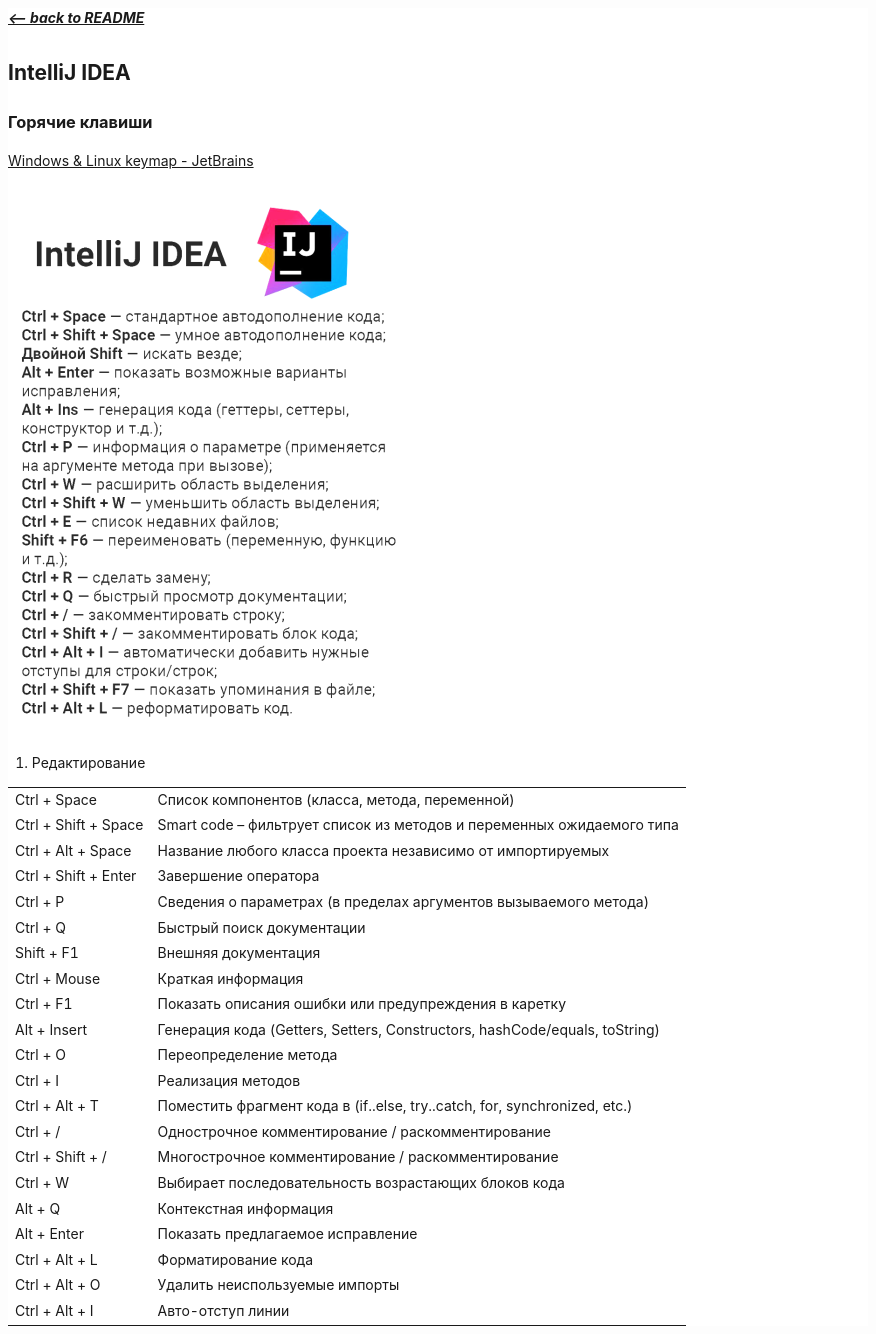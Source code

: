 ##### [<-- back to README](/README.md)

## IntelliJ IDEA

### Горячие клавиши
[Windows & Linux keymap - JetBrains](https://resources.jetbrains.com/storage/products/intellij-idea/docs/IntelliJIDEA_ReferenceCard.pdf)


![intellij_idea](/img/intellij_idea.png)

1. Редактирование

|||
---|---
Ctrl + Space | Список компонентов (класса, метода, переменной)
Ctrl + Shift + Space | Smart code – фильтрует список из методов и переменных ожидаемого типа
Ctrl + Alt + Space | Название любого класса проекта независимо от импортируемых
Ctrl + Shift + Enter | Завершение оператора
Ctrl + P | Сведения о параметрах (в пределах аргументов вызываемого метода)
Ctrl + Q | Быстрый поиск документации
Shift + F1 | Внешняя документация
Ctrl + Mouse | Краткая информация
Ctrl + F1 | Показать описания ошибки или предупреждения в каретку
Alt + Insert | Генерация кода (Getters, Setters, Constructors, hashCode/equals, toString)
Ctrl + O | Переопределение метода
Ctrl + I | Реализация методов
Ctrl + Alt + T | Поместить фрагмент кода в (if..else, try..catch, for, synchronized, etc.)
Ctrl + / | Однострочное комментирование / раскомментирование
Ctrl + Shift + / | Многострочное комментирование / раскомментирование
Ctrl + W | Выбирает последовательность возрастающих блоков кода
Alt + Q | Контекстная информация
Alt + Enter | Показать предлагаемое исправление
Ctrl + Alt + L | Форматирование кода
Ctrl + Alt + O | Удалить неиспользуемые импорты
Ctrl + Alt + I | Авто-отступ линии